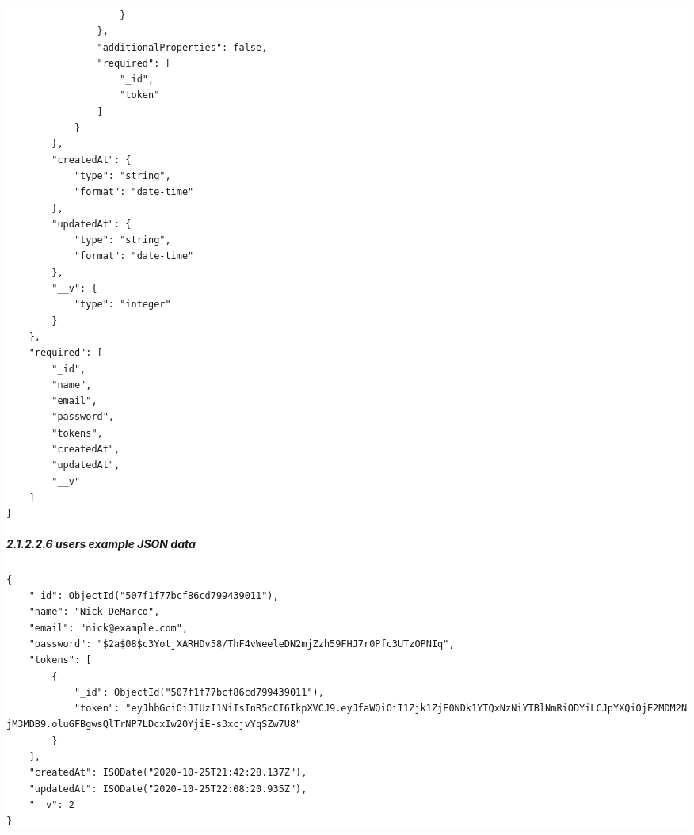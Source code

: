 ```
                    }
                },
                "additionalProperties": false,
                "required": [
                    "_id",
                    "token"
                ]
            }
        },
        "createdAt": {
            "type": "string",
            "format": "date-time"
        },
        "updatedAt": {
            "type": "string",
            "format": "date-time"
        },
        "__v": {
            "type": "integer"
        }
    },
    "required": [
        "_id",
        "name",
        "email",
        "password",
        "tokens",
        "createdAt",
        "updatedAt",
        "__v"
    ]
}
```

##### 2.1.2.2.6 **users** example JSON data

```
{
    "_id": ObjectId("507f1f77bcf86cd799439011"),
    "name": "Nick DeMarco",
    "email": "nick@example.com",
    "password": "$2a$08$c3YotjXARHDv58/ThF4vWeeleDN2mjZzh59FHJ7r0Pfc3UTzOPNIq",
    "tokens": [
        {
            "_id": ObjectId("507f1f77bcf86cd799439011"),
            "token": "eyJhbGciOiJIUzI1NiIsInR5cCI6IkpXVCJ9.eyJfaWQiOiI1Zjk1ZjE0NDk1YTQxNzNiYTBlNmRiODYiLCJpYXQiOjE2MDM2NjM3MDB9.oluGFBgwsQlTrNP7LDcxIw20YjiE-s3xcjvYqSZw7U8"
        }
    ],
    "createdAt": ISODate("2020-10-25T21:42:28.137Z"),
    "updatedAt": ISODate("2020-10-25T22:08:20.935Z"),
    "__v": 2
}
```
